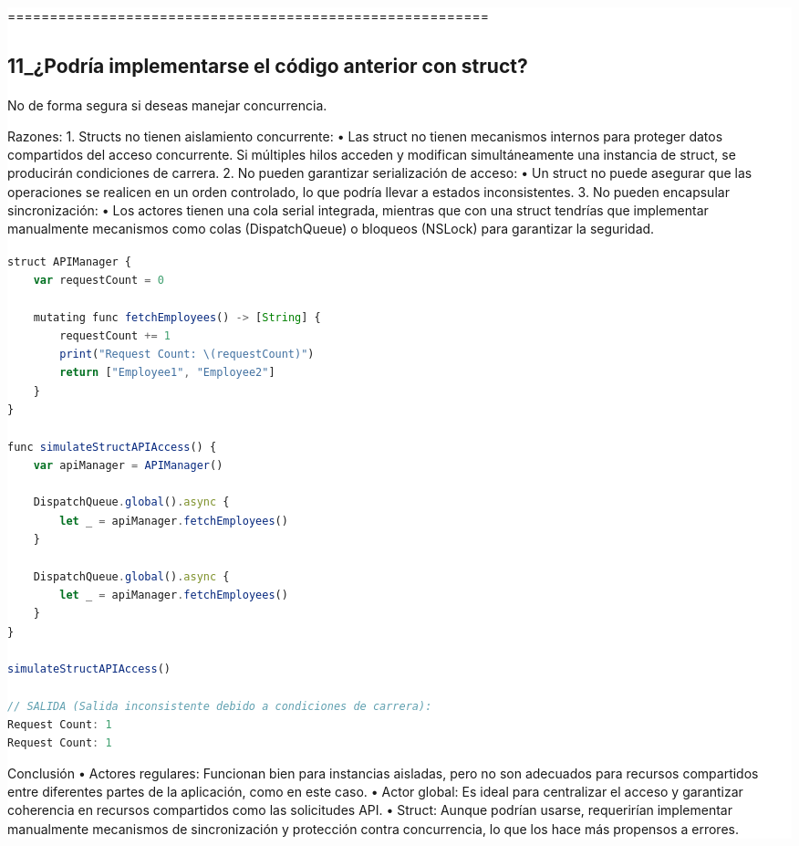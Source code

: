 =========================================================
## 11_¿Podría implementarse el código anterior con struct?

No de forma segura si deseas manejar concurrencia.

Razones:
	1.	Structs no tienen aislamiento concurrente:
	•	Las struct no tienen mecanismos internos para proteger datos compartidos del acceso concurrente. Si múltiples hilos acceden y modifican simultáneamente una instancia de struct, se producirán condiciones de carrera.
	2.	No pueden garantizar serialización de acceso:
	•	Un struct no puede asegurar que las operaciones se realicen en un orden controlado, lo que podría llevar a estados inconsistentes.
	3.	No pueden encapsular sincronización:
	•	Los actores tienen una cola serial integrada, mientras que con una struct tendrías que implementar manualmente mecanismos como colas (DispatchQueue) o bloqueos (NSLock) para garantizar la seguridad.

```js
struct APIManager {
    var requestCount = 0

    mutating func fetchEmployees() -> [String] {
        requestCount += 1
        print("Request Count: \(requestCount)")
        return ["Employee1", "Employee2"]
    }
}

func simulateStructAPIAccess() {
    var apiManager = APIManager()

    DispatchQueue.global().async {
        let _ = apiManager.fetchEmployees()
    }

    DispatchQueue.global().async {
        let _ = apiManager.fetchEmployees()
    }
}

simulateStructAPIAccess()

// SALIDA (Salida inconsistente debido a condiciones de carrera):
Request Count: 1
Request Count: 1
```

Conclusión
•	Actores regulares: Funcionan bien para instancias aisladas, pero no son adecuados para recursos compartidos entre diferentes partes de la aplicación, como en este caso.
•	Actor global: Es ideal para centralizar el acceso y garantizar coherencia en recursos compartidos como las solicitudes API.
•	Struct: Aunque podrían usarse, requerirían implementar manualmente mecanismos de sincronización y protección contra concurrencia, lo que los hace más propensos a errores.

